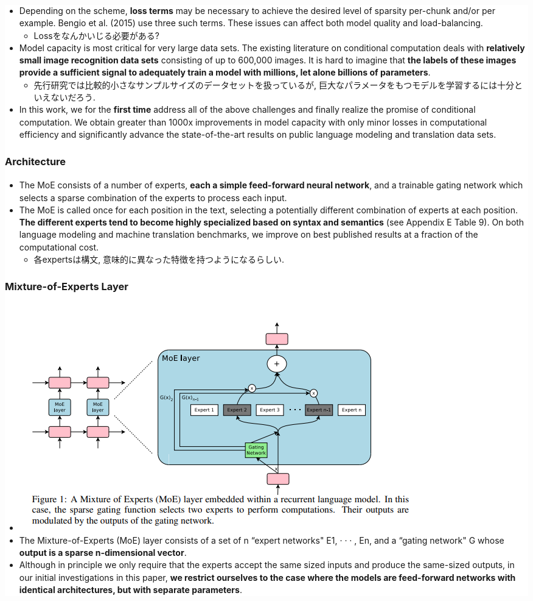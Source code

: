  - Depending on the scheme, **loss terms** may be necessary to achieve the desired level of sparsity per-chunk and/or per example. Bengio et al. (2015) use three such terms. These issues can affect both model quality and load-balancing.
    - Lossをなんかいじる必要がある?
  - Model capacity is most critical for very large data sets. The existing literature on conditional computation deals with **relatively small image recognition data sets** consisting of up to 600,000 images. It is hard to imagine that **the labels of these images provide a sufficient signal to adequately train a model with millions, let alone billions of parameters**.
    - 先行研究では比較的小さなサンプルサイズのデータセットを扱っているが, 巨大なパラメータをもつモデルを学習するには十分といえないだろう.
- In this work, we for the **first time** address all of the above challenges and finally realize the promise of conditional computation. We obtain greater than 1000x improvements in model capacity with only minor losses in computational efficiency and significantly advance the state-of-the-art results on public language modeling and translation data sets.

### Architecture
- The MoE consists of a number of experts, **each a simple feed-forward neural network**, and a trainable gating network which selects a sparse combination of the experts to process each input.
- The MoE is called once for each position in the text, selecting a potentially different combination of experts at each position. **The different experts tend to become highly specialized based on syntax and semantics** (see Appendix E Table 9). On both language modeling and machine translation benchmarks, we improve on best published results at a fraction of the computational cost.
  - 各expertsは構文, 意味的に異なった特徴を持つようになるらしい.

### Mixture-of-Experts Layer
- ![](img/figure1.png)
- The Mixture-of-Experts (MoE) layer consists of a set of n “expert networks" E1, · · · , En, and a “gating network" G whose **output is a sparse n-dimensional vector**.
- Although in principle we only require that the experts accept the same sized inputs and produce the same-sized outputs, in our initial investigations in this paper, **we restrict ourselves to the case where the models are feed-forward networks with identical architectures, but with separate parameters**.